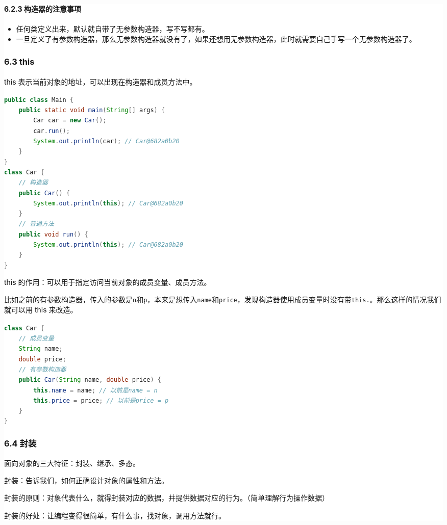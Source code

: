 #### 6.2.3 构造器的注意事项

- 任何类定义出来，默认就自带了无参数构造器，写不写都有。
- 一旦定义了有参数构造器，那么无参数构造器就没有了，如果还想用无参数构造器，此时就需要自己手写一个无参数构造器了。

### 6.3 this

this 表示当前对象的地址，可以出现在构造器和成员方法中。

```java
public class Main {
    public static void main(String[] args) {
        Car car = new Car();
        car.run();
        System.out.println(car); // Car@682a0b20
    }
}
class Car {
    // 构造器
    public Car() {
        System.out.println(this); // Car@682a0b20
    }
    // 普通方法
    public void run() {
        System.out.println(this); // Car@682a0b20
    }
}
```

this 的作用：可以用于指定访问当前对象的成员变量、成员方法。

比如之前的有参数构造器，传入的参数是`n`和`p`，本来是想传入`name`和`price`，发现构造器使用成员变量时没有带`this.`。那么这样的情况我们就可以用 this 来改造。

```java
class Car {
    // 成员变量
    String name;
    double price;
    // 有参数构造器
    public Car(String name, double price) {
        this.name = name; // 以前是name = n
        this.price = price; // 以前是price = p
    }
}
```

### 6.4 封装

面向对象的三大特征：封装、继承、多态。

封装：告诉我们，如何正确设计对象的属性和方法。

封装的原则：对象代表什么，就得封装对应的数据，并提供数据对应的行为。（简单理解行为操作数据）

封装的好处：让编程变得很简单，有什么事，找对象，调用方法就行。
